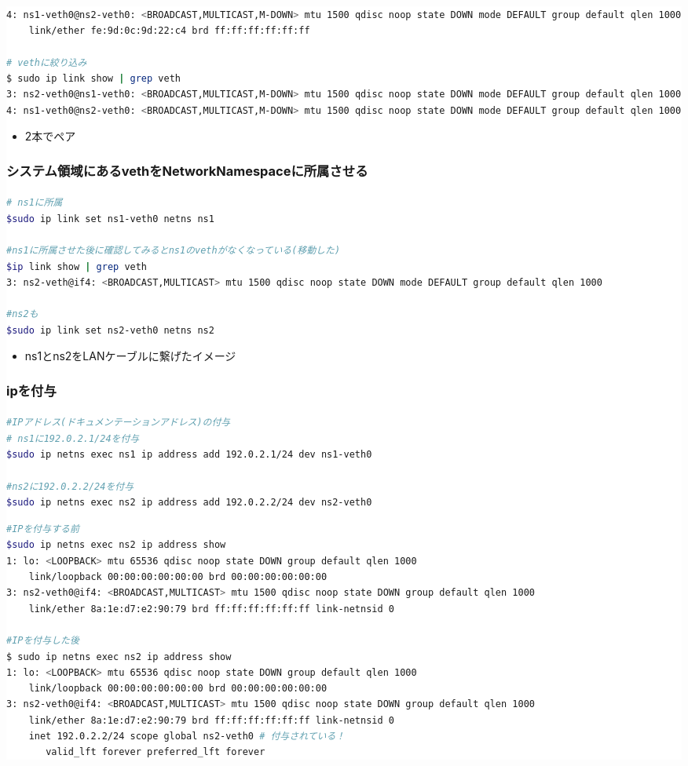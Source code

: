 ```bash
4: ns1-veth0@ns2-veth0: <BROADCAST,MULTICAST,M-DOWN> mtu 1500 qdisc noop state DOWN mode DEFAULT group default qlen 1000
    link/ether fe:9d:0c:9d:22:c4 brd ff:ff:ff:ff:ff:ff

# vethに絞り込み
$ sudo ip link show | grep veth
3: ns2-veth0@ns1-veth0: <BROADCAST,MULTICAST,M-DOWN> mtu 1500 qdisc noop state DOWN mode DEFAULT group default qlen 1000
4: ns1-veth0@ns2-veth0: <BROADCAST,MULTICAST,M-DOWN> mtu 1500 qdisc noop state DOWN mode DEFAULT group default qlen 1000
```
- 2本でペア

### システム領域にあるvethをNetworkNamespaceに所属させる
```bash
# ns1に所属
$sudo ip link set ns1-veth0 netns ns1

#ns1に所属させた後に確認してみるとns1のvethがなくなっている(移動した)
$ip link show | grep veth
3: ns2-veth@if4: <BROADCAST,MULTICAST> mtu 1500 qdisc noop state DOWN mode DEFAULT group default qlen 1000

#ns2も
$sudo ip link set ns2-veth0 netns ns2
```
- ns1とns2をLANケーブルに繋げたイメージ

### ipを付与

```bash
#IPアドレス(ドキュメンテーションアドレス)の付与
# ns1に192.0.2.1/24を付与
$sudo ip netns exec ns1 ip address add 192.0.2.1/24 dev ns1-veth0

#ns2に192.0.2.2/24を付与
$sudo ip netns exec ns2 ip address add 192.0.2.2/24 dev ns2-veth0
```

```bash
#IPを付与する前
$sudo ip netns exec ns2 ip address show
1: lo: <LOOPBACK> mtu 65536 qdisc noop state DOWN group default qlen 1000
    link/loopback 00:00:00:00:00:00 brd 00:00:00:00:00:00
3: ns2-veth0@if4: <BROADCAST,MULTICAST> mtu 1500 qdisc noop state DOWN group default qlen 1000
    link/ether 8a:1e:d7:e2:90:79 brd ff:ff:ff:ff:ff:ff link-netnsid 0

#IPを付与した後
$ sudo ip netns exec ns2 ip address show
1: lo: <LOOPBACK> mtu 65536 qdisc noop state DOWN group default qlen 1000
    link/loopback 00:00:00:00:00:00 brd 00:00:00:00:00:00
3: ns2-veth0@if4: <BROADCAST,MULTICAST> mtu 1500 qdisc noop state DOWN group default qlen 1000
    link/ether 8a:1e:d7:e2:90:79 brd ff:ff:ff:ff:ff:ff link-netnsid 0
    inet 192.0.2.2/24 scope global ns2-veth0 # 付与されている！
       valid_lft forever preferred_lft forever
```
